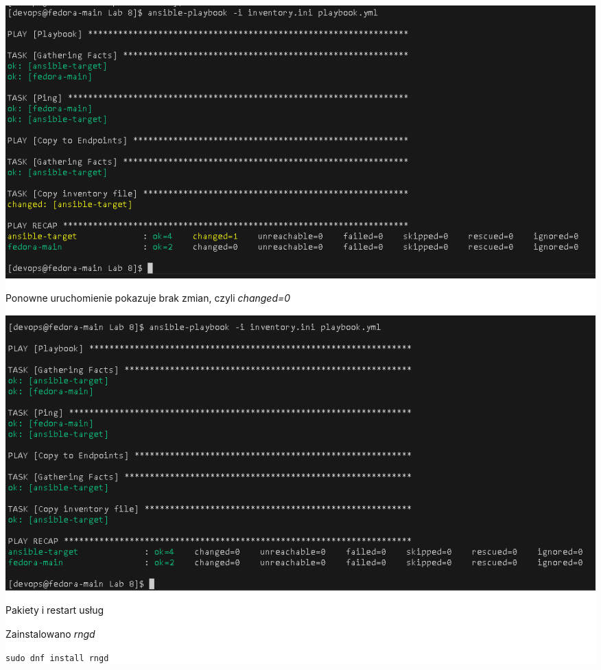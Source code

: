 ![ansible-playbook](Lab_8/21.png)

Ponowne uruchomienie pokazuje brak zmian, czyli *changed=0*

![ansible-playbook2](Lab_8/22.png)

Pakiety i restart usług

Zainstalowano *rngd*

```
sudo dnf install rngd
```
